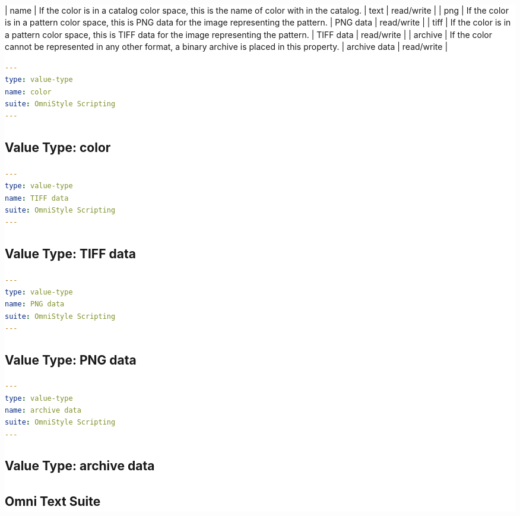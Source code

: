 | name | If the color is in a catalog color space, this is the name of color with in the catalog. | text | read/write |
| png | If the color is in a pattern color space, this is PNG data for the image representing the pattern. | PNG data | read/write |
| tiff | If the color is in a pattern color space, this is TIFF data for the image representing the pattern. | TIFF data | read/write |
| archive | If the color cannot be represented in any other format, a binary archive is placed in this property. | archive data | read/write |

<a name="color"></a>
```yaml
---
type: value-type
name: color
suite: OmniStyle Scripting
---
```

## Value Type: color

<a name="tiff_data"></a>
```yaml
---
type: value-type
name: TIFF data
suite: OmniStyle Scripting
---
```

## Value Type: TIFF data

<a name="png_data"></a>
```yaml
---
type: value-type
name: PNG data
suite: OmniStyle Scripting
---
```

## Value Type: PNG data

<a name="archive_data"></a>
```yaml
---
type: value-type
name: archive data
suite: OmniStyle Scripting
---
```

## Value Type: archive data

## Omni Text Suite
